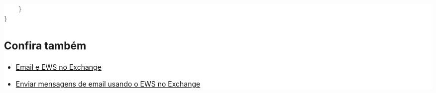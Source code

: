```cs
    }
}
```

## <a name="see-also"></a>Confira também


- [Email e EWS no Exchange](email-and-ews-in-exchange.md)
    
- [Enviar mensagens de email usando o EWS no Exchange](how-to-send-email-messages-by-using-ews-in-exchange.md)
    

